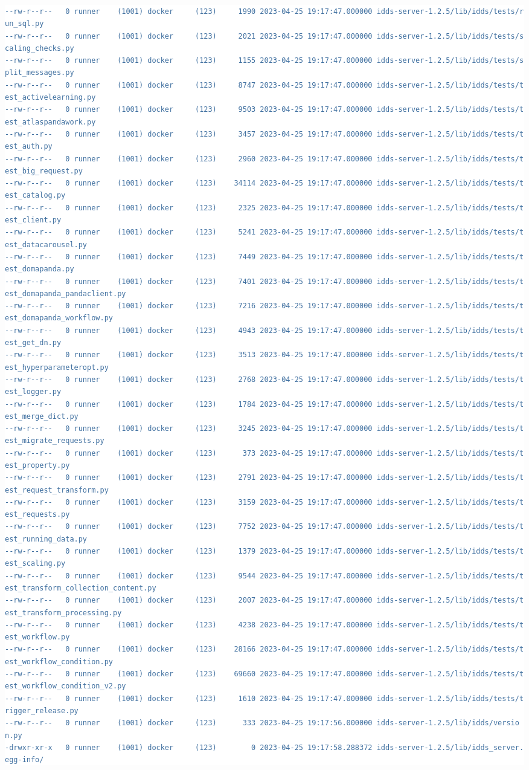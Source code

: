 ```diff
--rw-r--r--   0 runner    (1001) docker     (123)     1990 2023-04-25 19:17:47.000000 idds-server-1.2.5/lib/idds/tests/run_sql.py
--rw-r--r--   0 runner    (1001) docker     (123)     2021 2023-04-25 19:17:47.000000 idds-server-1.2.5/lib/idds/tests/scaling_checks.py
--rw-r--r--   0 runner    (1001) docker     (123)     1155 2023-04-25 19:17:47.000000 idds-server-1.2.5/lib/idds/tests/split_messages.py
--rw-r--r--   0 runner    (1001) docker     (123)     8747 2023-04-25 19:17:47.000000 idds-server-1.2.5/lib/idds/tests/test_activelearning.py
--rw-r--r--   0 runner    (1001) docker     (123)     9503 2023-04-25 19:17:47.000000 idds-server-1.2.5/lib/idds/tests/test_atlaspandawork.py
--rw-r--r--   0 runner    (1001) docker     (123)     3457 2023-04-25 19:17:47.000000 idds-server-1.2.5/lib/idds/tests/test_auth.py
--rw-r--r--   0 runner    (1001) docker     (123)     2960 2023-04-25 19:17:47.000000 idds-server-1.2.5/lib/idds/tests/test_big_request.py
--rw-r--r--   0 runner    (1001) docker     (123)    34114 2023-04-25 19:17:47.000000 idds-server-1.2.5/lib/idds/tests/test_catalog.py
--rw-r--r--   0 runner    (1001) docker     (123)     2325 2023-04-25 19:17:47.000000 idds-server-1.2.5/lib/idds/tests/test_client.py
--rw-r--r--   0 runner    (1001) docker     (123)     5241 2023-04-25 19:17:47.000000 idds-server-1.2.5/lib/idds/tests/test_datacarousel.py
--rw-r--r--   0 runner    (1001) docker     (123)     7449 2023-04-25 19:17:47.000000 idds-server-1.2.5/lib/idds/tests/test_domapanda.py
--rw-r--r--   0 runner    (1001) docker     (123)     7401 2023-04-25 19:17:47.000000 idds-server-1.2.5/lib/idds/tests/test_domapanda_pandaclient.py
--rw-r--r--   0 runner    (1001) docker     (123)     7216 2023-04-25 19:17:47.000000 idds-server-1.2.5/lib/idds/tests/test_domapanda_workflow.py
--rw-r--r--   0 runner    (1001) docker     (123)     4943 2023-04-25 19:17:47.000000 idds-server-1.2.5/lib/idds/tests/test_get_dn.py
--rw-r--r--   0 runner    (1001) docker     (123)     3513 2023-04-25 19:17:47.000000 idds-server-1.2.5/lib/idds/tests/test_hyperparameteropt.py
--rw-r--r--   0 runner    (1001) docker     (123)     2768 2023-04-25 19:17:47.000000 idds-server-1.2.5/lib/idds/tests/test_logger.py
--rw-r--r--   0 runner    (1001) docker     (123)     1784 2023-04-25 19:17:47.000000 idds-server-1.2.5/lib/idds/tests/test_merge_dict.py
--rw-r--r--   0 runner    (1001) docker     (123)     3245 2023-04-25 19:17:47.000000 idds-server-1.2.5/lib/idds/tests/test_migrate_requests.py
--rw-r--r--   0 runner    (1001) docker     (123)      373 2023-04-25 19:17:47.000000 idds-server-1.2.5/lib/idds/tests/test_property.py
--rw-r--r--   0 runner    (1001) docker     (123)     2791 2023-04-25 19:17:47.000000 idds-server-1.2.5/lib/idds/tests/test_request_transform.py
--rw-r--r--   0 runner    (1001) docker     (123)     3159 2023-04-25 19:17:47.000000 idds-server-1.2.5/lib/idds/tests/test_requests.py
--rw-r--r--   0 runner    (1001) docker     (123)     7752 2023-04-25 19:17:47.000000 idds-server-1.2.5/lib/idds/tests/test_running_data.py
--rw-r--r--   0 runner    (1001) docker     (123)     1379 2023-04-25 19:17:47.000000 idds-server-1.2.5/lib/idds/tests/test_scaling.py
--rw-r--r--   0 runner    (1001) docker     (123)     9544 2023-04-25 19:17:47.000000 idds-server-1.2.5/lib/idds/tests/test_transform_collection_content.py
--rw-r--r--   0 runner    (1001) docker     (123)     2007 2023-04-25 19:17:47.000000 idds-server-1.2.5/lib/idds/tests/test_transform_processing.py
--rw-r--r--   0 runner    (1001) docker     (123)     4238 2023-04-25 19:17:47.000000 idds-server-1.2.5/lib/idds/tests/test_workflow.py
--rw-r--r--   0 runner    (1001) docker     (123)    28166 2023-04-25 19:17:47.000000 idds-server-1.2.5/lib/idds/tests/test_workflow_condition.py
--rw-r--r--   0 runner    (1001) docker     (123)    69660 2023-04-25 19:17:47.000000 idds-server-1.2.5/lib/idds/tests/test_workflow_condition_v2.py
--rw-r--r--   0 runner    (1001) docker     (123)     1610 2023-04-25 19:17:47.000000 idds-server-1.2.5/lib/idds/tests/trigger_release.py
--rw-r--r--   0 runner    (1001) docker     (123)      333 2023-04-25 19:17:56.000000 idds-server-1.2.5/lib/idds/version.py
-drwxr-xr-x   0 runner    (1001) docker     (123)        0 2023-04-25 19:17:58.288372 idds-server-1.2.5/lib/idds_server.egg-info/
```